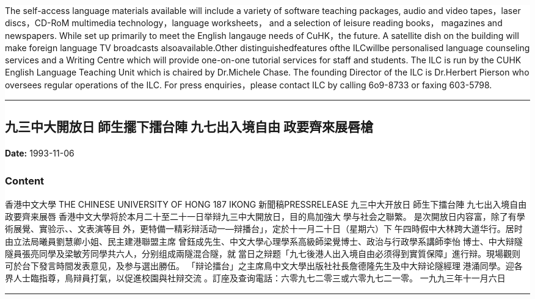 The self-access language
materials available will include a variety of software teaching packages,
audio and video tapes，laser discs，CD-RoM multimedia technology，language
worksheets， and a selection of leisure reading books， magazines and
newspapers.
While set up primarily to meet the English langauge needs of CuHK，the
future.
A satellite dish on the building will make foreign language TV
broadcasts alsoavailable.Other distinguishedfeatures ofthe ILCwillbe
personalised language counseling services and a Writing Centre which will
provide one-on-one tutorial services for staff and students.
The ILC is run by the CUHK English Language Teaching Unit which is
chaired by Dr.Michele Chase. The founding Director of the ILC is Dr.Herbert
Pierson who oversees regular operations of the ILC.
For press enquiries，please contact ILC by calling 6o9-8733 or faxing
603-5798.

---

## 九三中大開放日 師生擺下擂台陣 九七出入境自由 政要齊來展唇槍

**Date:** 1993-11-06

### Content

香港中文大學
THE
CHINESE
UNIVERSITY
OF
HONG
187
IKONG
新聞稿PRESSRELEASE
九三中大开放日
師生下擂台陣
九七出入境自由
政要齊来展唇
香港中文大學将於本月二十至二十一日举辩九三中大開放日，目的鳥加強大
學与社会之聯繁。
是次開放日内容富，除了有學術展覺、實验示、、文表演等目
外，更特備一精彩辩活动一—辩播台」，定於十一月二十日（星期六）下
午四時假中大林跨大道华行。居时由立法局曦員劉慧卿小姐、民主建港聯盟主席
曾鈺成先生、中文大學心理學系高級師梁覺博士、政治与行政學系講師李怡
博士、中大辩隧隧員張亮同學及梁敏芳同學共六人，分别组成兩隧混合隧，就
當日之辩题「九七後港人出入境自由必须得到實質保障」進行辩。現場觀则
可於台下發言時間发表意见，及参与選出勝伍。
「辩论擂台」之主席鳥中文大學出版社社長詹德隆先生及中大辩论隧經理
港涌同學。迎各界人士臨指尊，鳥辩員打氣，以促進校園與社辩交流
。訂座及查询電話：六零九七二零三或六零九七二一零。
一九九三年十一月六日

---
